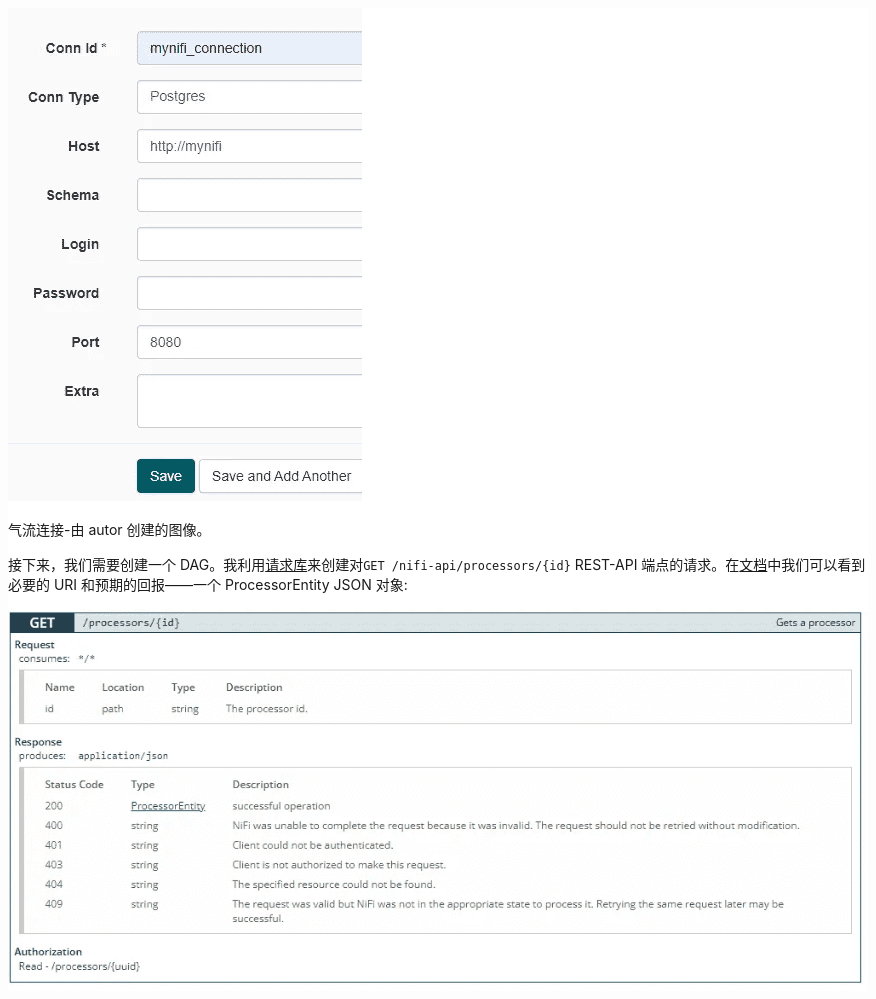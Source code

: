 ![](img/561b023e1d0fcbe4ce1dbf05554e84fd.png)

气流连接-由 autor 创建的图像。

接下来，我们需要创建一个 DAG。我利用[请求库](https://pypi.org/project/requests/)来创建对`GET /nifi-api/processors/{id}` REST-API 端点的请求。在[文档](https://nifi.apache.org/docs/nifi-docs/rest-api/index.html)中我们可以看到必要的 URI 和预期的回报——一个 ProcessorEntity JSON 对象:

![](img/43ec6e798a22a191cef347bd2f4c71ce.png)

